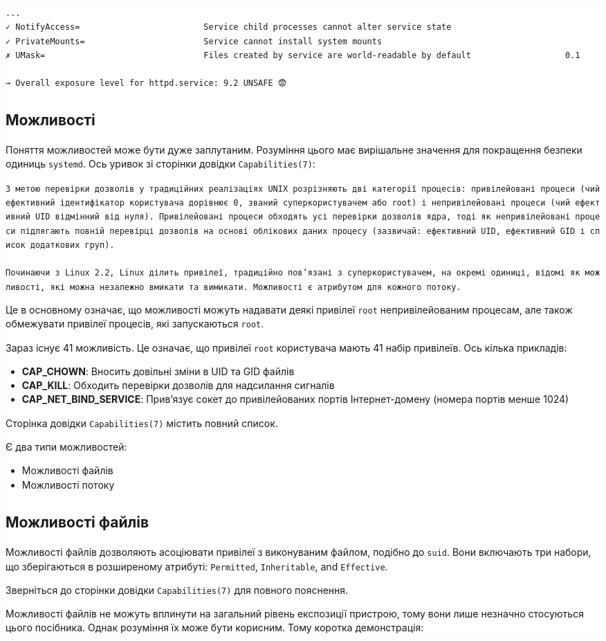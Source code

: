 ```bash
...
✓ NotifyAccess=                         Service child processes cannot alter service state
✓ PrivateMounts=                        Service cannot install system mounts
✗ UMask=                                Files created by service are world-readable by default                   0.1

→ Overall exposure level for httpd.service: 9.2 UNSAFE 😨
```

## Можливості

Поняття можливостей може бути дуже заплутаним. Розуміння цього має вирішальне значення для покращення безпеки одиниць `systemd`. Ось уривок зі сторінки довідки `Capabilities(7)`:

```text
З метою перевірки дозволів у традиційних реалізаціях UNIX розрізняють дві категорії процесів: привілейовані процеси (чий ефективний ідентифікатор користувача дорівнює 0, званий суперкористувачем або root) і непривілейовані процеси (чий ефективний UID відмінний від нуля). Привілейовані процеси обходять усі перевірки дозволів ядра, тоді як непривілейовані процеси підлягають повній перевірці дозволів на основі облікових даних процесу (зазвичай: ефективний UID, ефективний GID і список додаткових груп).

Починаючи з Linux 2.2, Linux ділить привілеї, традиційно пов’язані з суперкористувачем, на окремі одиниці, відомі як можливості, які можна незалежно вмикати та вимикати. Можливості є атрибутом для кожного потоку.
```

Це в основному означає, що можливості можуть надавати деякі привілеї `root` непривілейованим процесам, але також обмежувати привілеї процесів, які запускаються `root`.

Зараз існує 41 можливість. Це означає, що привілеї `root` користувача мають 41 набір привілеїв. Ось кілька прикладів:

- **CAP_CHOWN**: Вносить довільні зміни в UID та GID файлів
- **CAP_KILL**: Обходить перевірки дозволів для надсилання сигналів
- **CAP_NET_BIND_SERVICE**: Прив’язує сокет до привілейованих портів Інтернет-домену (номера портів менше 1024)

Сторінка довідки `Capabilities(7)` містить повний список.

Є два типи можливостей:

- Можливості файлів
- Можливості потоку

## Можливості файлів

Можливості файлів дозволяють асоціювати привілеї з виконуваним файлом, подібно до `suid`. Вони включають три набори, що зберігаються в розширеному атрибуті: `Permitted`, `Inheritable`, and `Effective`.

Зверніться до сторінки довідки `Capabilities(7)` для повного пояснення.

Можливості файлів не можуть вплинути на загальний рівень експозиції пристрою, тому вони лише незначно стосуються цього посібника. Однак розуміння їх може бути корисним. Тому коротка демонстрація:
